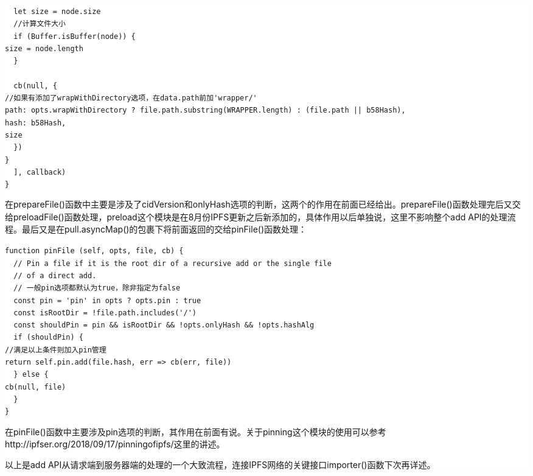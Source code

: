       let size = node.size
      //计算文件大小
      if (Buffer.isBuffer(node)) {
    size = node.length
      }
    
      cb(null, {
    //如果有添加了wrapWithDirectory选项，在data.path前加'wrapper/'
    path: opts.wrapWithDirectory ? file.path.substring(WRAPPER.length) : (file.path || b58Hash),
    hash: b58Hash,
    size
      })
    }
      ], callback)
    }

在prepareFile()函数中主要是涉及了cidVersion和onlyHash选项的判断，这两个的作用在前面已经给出。prepareFile()函数处理完后又交给preloadFile()函数处理，preload这个模块是在8月份IPFS更新之后新添加的，具体作用以后单独说，这里不影响整个add API的处理流程。最后又是在pull.asyncMap()的包裹下将前面返回的交给pinFile()函数处理：

    function pinFile (self, opts, file, cb) {
      // Pin a file if it is the root dir of a recursive add or the single file
      // of a direct add.
      // 一般pin选项都默认为true，除非指定为false
      const pin = 'pin' in opts ? opts.pin : true
      const isRootDir = !file.path.includes('/')
      const shouldPin = pin && isRootDir && !opts.onlyHash && !opts.hashAlg
      if (shouldPin) {
    //满足以上条件则加入pin管理
    return self.pin.add(file.hash, err => cb(err, file))
      } else {
    cb(null, file)
      }
    }

在pinFile()函数中主要涉及pin选项的判断，其作用在前面有说。关于pinning这个模块的使用可以参考http://ipfser.org/2018/09/17/pinningofipfs/这里的讲述。

以上是add API从请求端到服务器端的处理的一个大致流程，连接IPFS网络的关键接口importer()函数下次再详述。

